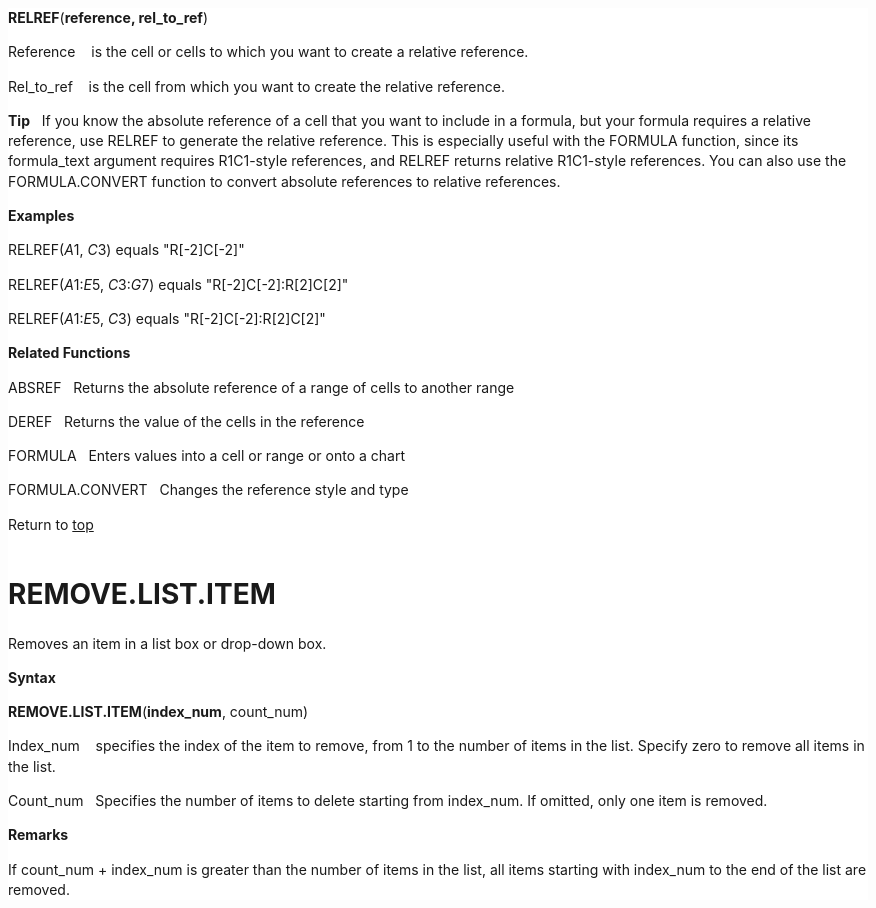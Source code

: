 **RELREF**(**reference, rel\_to\_ref**)

Reference&nbsp;&nbsp;&nbsp;&nbsp;is the cell or cells to which you want
to create a relative reference.

Rel\_to\_ref&nbsp;&nbsp;&nbsp;&nbsp;is the cell from which you want to
create the relative reference.

**Tip**&nbsp;&nbsp;&nbsp;If you know the absolute reference of a cell
that you want to include in a formula, but your formula requires a
relative reference, use RELREF to generate the relative reference. This
is especially useful with the FORMULA function, since its formula\_text
argument requires R1C1-style references, and RELREF returns relative
R1C1-style references. You can also use the FORMULA.CONVERT function to
convert absolute references to relative references.

**Examples**

RELREF($A$1, $C$3) equals "R\[-2\]C\[-2\]"

RELREF($A$1:$E$5, $C$3:$G$7) equals "R\[-2\]C\[-2\]:R\[2\]C\[2\]"

RELREF($A$1:$E$5, $C$3) equals "R\[-2\]C\[-2\]:R\[2\]C\[2\]"

**Related Functions**

ABSREF&nbsp;&nbsp;&nbsp;Returns the absolute reference of a range of
cells to another range

DEREF&nbsp;&nbsp;&nbsp;Returns the value of the cells in the reference

FORMULA&nbsp;&nbsp;&nbsp;Enters values into a cell or range or onto a
chart

FORMULA.CONVERT&nbsp;&nbsp;&nbsp;Changes the reference style and type

Return to [top](#Q)

# REMOVE.LIST.ITEM

Removes an item in a list box or drop-down box.

**Syntax**

**REMOVE.LIST.ITEM**(**index\_num**, count\_num)

Index\_num&nbsp;&nbsp;&nbsp;&nbsp;specifies the index of the item to
remove, from 1 to the number of items in the list. Specify zero to
remove all items in the list.

Count\_num&nbsp;&nbsp; Specifies the number of items to delete starting
from index\_num. If omitted, only one item is removed.

**Remarks**

If count\_num + index\_num is greater than the number of items in the
list, all items starting with index\_num to the end of the list are
removed.
